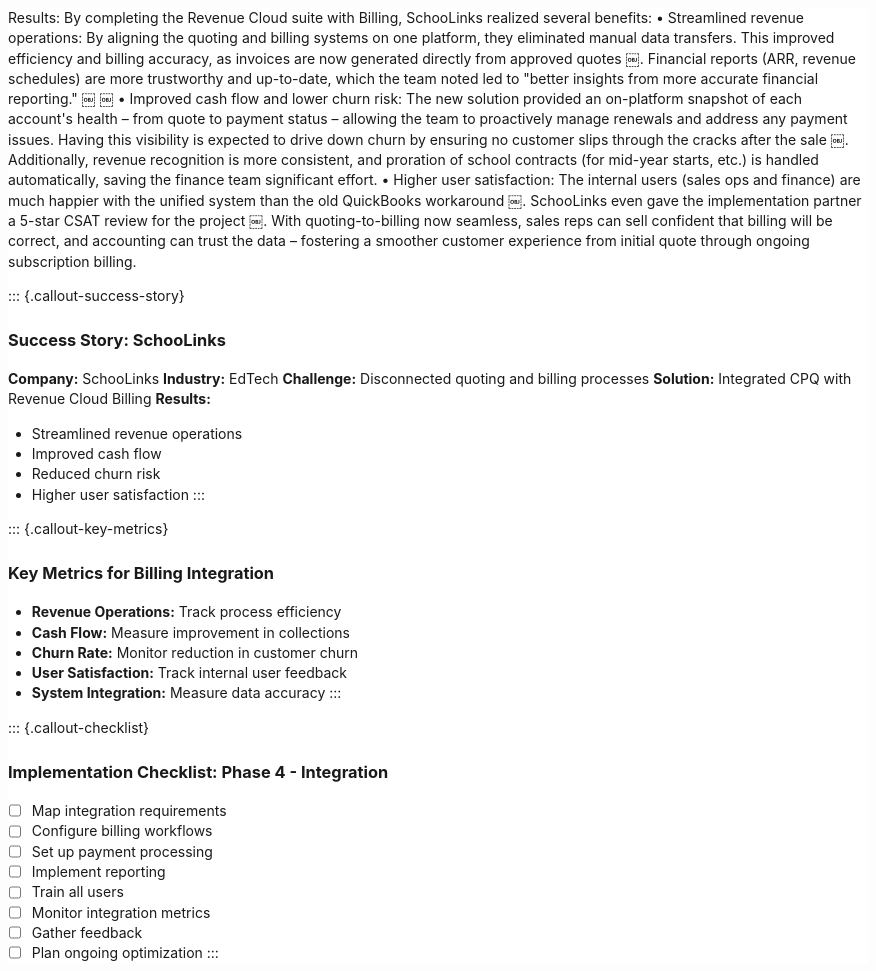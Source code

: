 Results: By completing the Revenue Cloud suite with Billing, SchooLinks realized several benefits:
	•	Streamlined revenue operations: By aligning the quoting and billing systems on one platform, they eliminated manual data transfers. This improved efficiency and billing accuracy, as invoices are now generated directly from approved quotes ￼. Financial reports (ARR, revenue schedules) are more trustworthy and up-to-date, which the team noted led to "better insights from more accurate financial reporting." ￼ ￼
	•	Improved cash flow and lower churn risk: The new solution provided an on-platform snapshot of each account's health – from quote to payment status – allowing the team to proactively manage renewals and address any payment issues. Having this visibility is expected to drive down churn by ensuring no customer slips through the cracks after the sale ￼. Additionally, revenue recognition is more consistent, and proration of school contracts (for mid-year starts, etc.) is handled automatically, saving the finance team significant effort.
	•	Higher user satisfaction: The internal users (sales ops and finance) are much happier with the unified system than the old QuickBooks workaround ￼. SchooLinks even gave the implementation partner a 5-star CSAT review for the project ￼. With quoting-to-billing now seamless, sales reps can sell confident that billing will be correct, and accounting can trust the data – fostering a smoother customer experience from initial quote through ongoing subscription billing.

::: {.callout-success-story}
### Success Story: SchooLinks

**Company:** SchooLinks
**Industry:** EdTech
**Challenge:** Disconnected quoting and billing processes
**Solution:** Integrated CPQ with Revenue Cloud Billing
**Results:** 
- Streamlined revenue operations
- Improved cash flow
- Reduced churn risk
- Higher user satisfaction
:::

::: {.callout-key-metrics}
### Key Metrics for Billing Integration

- **Revenue Operations:** Track process efficiency
- **Cash Flow:** Measure improvement in collections
- **Churn Rate:** Monitor reduction in customer churn
- **User Satisfaction:** Track internal user feedback
- **System Integration:** Measure data accuracy
:::

::: {.callout-checklist}
### Implementation Checklist: Phase 4 - Integration

- [ ] Map integration requirements
- [ ] Configure billing workflows
- [ ] Set up payment processing
- [ ] Implement reporting
- [ ] Train all users
- [ ] Monitor integration metrics
- [ ] Gather feedback
- [ ] Plan ongoing optimization
:::
